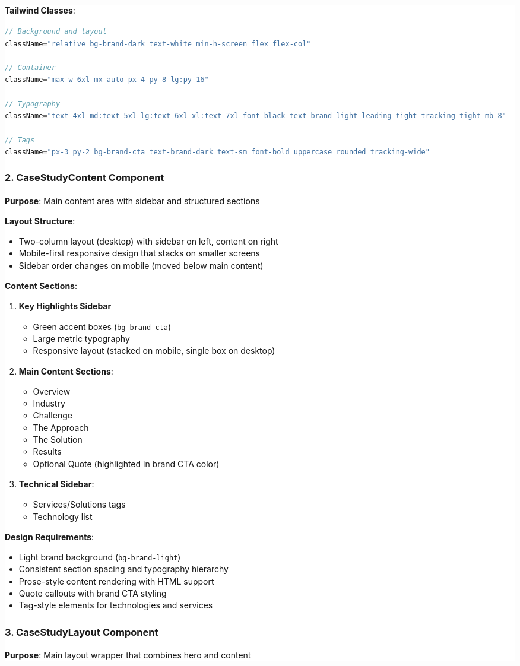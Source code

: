 **Tailwind Classes**:
```typescript
// Background and layout
className="relative bg-brand-dark text-white min-h-screen flex flex-col"

// Container
className="max-w-6xl mx-auto px-4 py-8 lg:py-16"

// Typography
className="text-4xl md:text-5xl lg:text-6xl xl:text-7xl font-black text-brand-light leading-tight tracking-tight mb-8"

// Tags
className="px-3 py-2 bg-brand-cta text-brand-dark text-sm font-bold uppercase rounded tracking-wide"
```

### 2. CaseStudyContent Component
**Purpose**: Main content area with sidebar and structured sections

**Layout Structure**:
- Two-column layout (desktop) with sidebar on left, content on right
- Mobile-first responsive design that stacks on smaller screens
- Sidebar order changes on mobile (moved below main content)

**Content Sections**:
1. **Key Highlights Sidebar**
   - Green accent boxes (`bg-brand-cta`)
   - Large metric typography
   - Responsive layout (stacked on mobile, single box on desktop)

2. **Main Content Sections**:
   - Overview
   - Industry
   - Challenge
   - The Approach
   - The Solution
   - Results
   - Optional Quote (highlighted in brand CTA color)

3. **Technical Sidebar**:
   - Services/Solutions tags
   - Technology list

**Design Requirements**:
- Light brand background (`bg-brand-light`)
- Consistent section spacing and typography hierarchy
- Prose-style content rendering with HTML support
- Quote callouts with brand CTA styling
- Tag-style elements for technologies and services

### 3. CaseStudyLayout Component
**Purpose**: Main layout wrapper that combines hero and content

